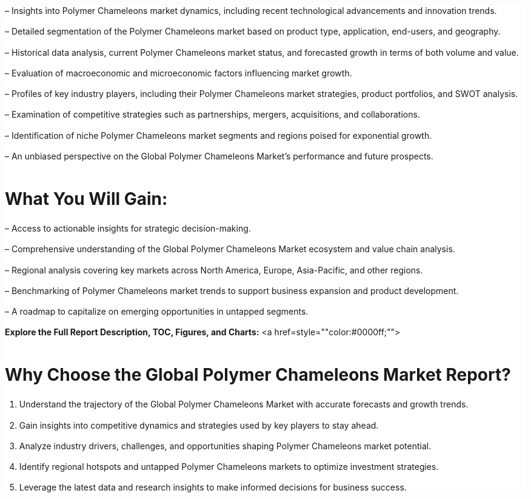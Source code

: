– Insights into Polymer Chameleons market dynamics, including recent technological advancements and innovation trends.

– Detailed segmentation of the Polymer Chameleons market based on product type, application, end-users, and geography.

– Historical data analysis, current Polymer Chameleons market status, and forecasted growth in terms of both volume and value.

– Evaluation of macroeconomic and microeconomic factors influencing market growth.

– Profiles of key industry players, including their Polymer Chameleons market strategies, product portfolios, and SWOT analysis.

– Examination of competitive strategies such as partnerships, mergers, acquisitions, and collaborations.

– Identification of niche Polymer Chameleons market segments and regions poised for exponential growth.

– An unbiased perspective on the Global Polymer Chameleons Market’s performance and future prospects.

# <strong>What You Will Gain:</strong>

– Access to actionable insights for strategic decision-making.

– Comprehensive understanding of the Global Polymer Chameleons Market ecosystem and value chain analysis.

– Regional analysis covering key markets across North America, Europe, Asia-Pacific, and other regions.

– Benchmarking of Polymer Chameleons market trends to support business expansion and product development.

– A roadmap to capitalize on emerging opportunities in untapped segments.

<strong>Explore the Full Report Description, TOC, Figures, and Charts:</strong>
<a href=style=""color:#0000ff;""></a>

# <strong>Why Choose the Global Polymer Chameleons Market Report?</strong>

1. Understand the trajectory of the Global Polymer Chameleons Market with accurate forecasts and growth trends.

2. Gain insights into competitive dynamics and strategies used by key players to stay ahead.

3. Analyze industry drivers, challenges, and opportunities shaping Polymer Chameleons market potential.

4. Identify regional hotspots and untapped Polymer Chameleons markets to optimize investment strategies.

5. Leverage the latest data and research insights to make informed decisions for business success.
